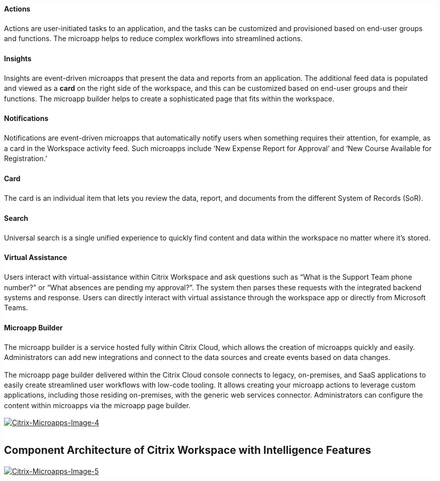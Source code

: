 #### Actions

Actions are user-initiated tasks to an application, and the tasks can be customized and provisioned based on end-user groups and functions. The microapp helps to reduce complex workflows into streamlined actions.

#### Insights

Insights are event-driven microapps that present the data and reports from an application. The additional feed data is populated and viewed as a **card** on the right side of the workspace, and this can be customized based on end-user groups and their functions. The microapp builder helps to create a sophisticated page that fits within the workspace.

#### Notifications

Notifications are event-driven microapps that automatically notify users when something requires their attention, for example, as a card in the Workspace activity feed. Such microapps include ‘New Expense Report for Approval’ and ‘New Course Available for Registration.’

#### Card

The card is an individual item that lets you review the data, report, and documents from the different System of Records (SoR).

#### Search

Universal search is a single unified experience to quickly find content and data within the workspace no matter where it’s stored.

#### Virtual Assistance

Users interact with virtual-assistance within Citrix Workspace and ask questions such as “What is the Support Team phone number?” or “What absences are pending my approval?”. The system then parses these requests with the integrated backend systems and response. Users can directly interact with virtual assistance through the workspace app or directly from Microsoft Teams.

#### Microapp Builder

The microapp builder is a service hosted fully within Citrix Cloud, which allows the creation of microapps quickly and easily. Administrators can add new integrations and connect to the data sources and create events based on data changes.

The microapp page builder delivered within the Citrix Cloud console connects to legacy, on-premises, and SaaS applications to easily create streamlined user workflows with low-code tooling. It allows creating your microapp actions to leverage custom applications, including those residing on-premises, with the generic web services connector. Administrators can configure the content within microapps via the microapp page builder.

[![Citrix-Microapps-Image-4](/en-us/tech-zone/build/media/reference-architectures_citrix-microapps_004.PNG)](/en-us/tech-zone/build/media/reference-architectures_citrix-microapps_004.PNG)

## Component Architecture of Citrix Workspace with Intelligence Features

[![Citrix-Microapps-Image-5](/en-us/tech-zone/build/media/reference-architectures_citrix-microapps_005.PNG)](/en-us/tech-zone/build/media/reference-architectures_citrix-microapps_005.PNG)

